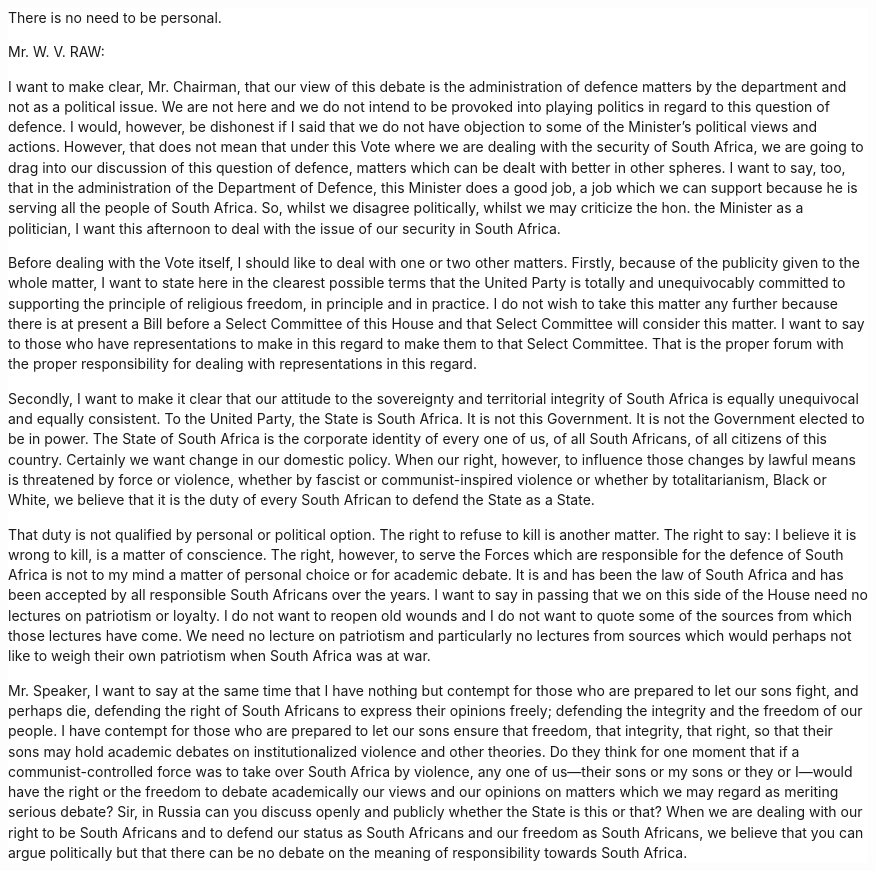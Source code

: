 <p>There is no need to be personal.</p>

</speech>

<speech by="#raw">

<from>Mr. <person refersTo="hansard_za">W. V. RAW</person>:</from>

<p>I want to make clear, Mr. Chairman, that our view of this debate is the administration of defence matters by the department and not as a political issue. We are not here and we do not intend to be provoked into playing politics in regard to this question of defence. I would, however, be dishonest if I said that we do not have objection to some of the Minister&#x2019;s political views and actions. However, that does not mean that under this Vote where we are dealing with the security of South Africa, we are going to drag into our discussion of this question of defence, matters which can be dealt with better in other spheres. I want to say, too, that in the administration of the Department of Defence, this Minister does a good job, a job which we can support because he is serving all the people of South Africa. So, whilst we disagree politically, whilst we may criticize the hon. the Minister as a politician, I want this afternoon to deal with the issue of our security in South Africa.</p>

<p>Before dealing with the Vote itself, I should like to deal with one or two other matters. Firstly, because of the publicity given to the whole matter, I want to state here in the clearest possible terms that the United Party is totally and unequivocably committed to supporting the principle of religious freedom, in principle and in practice. I do not wish to take this matter any further because there is at present a Bill before a Select Committee of this House and that Select Committee will consider this matter. I want to say to those who have representations to make in this regard to make them to that Select Committee. That is the proper forum with the proper responsibility for dealing with representations in this regard.</p>

<p>Secondly, I want to make it clear that our attitude to the sovereignty and territorial integrity of South Africa is equally unequivocal and equally consistent. To the United Party, the State is South Africa. It is not this Government. It is not the Government elected to be in power. The State of South Africa is the corporate identity of every one of us, of all South Africans, of all citizens of this country. Certainly we want change in our domestic policy. When our right, however, to influence those changes by lawful means is threatened by force or violence, whether by fascist or communist-inspired violence or whether by totalitarianism, Black or White, we believe that it is the duty of every South African to defend the State as a State.</p>

<p>That duty is not qualified by personal or political option. The right to refuse to kill <span class="col_2451-2452" refersTo="page_0016"/>is another matter. The right to say: I believe it is wrong to kill, is a matter of conscience. The right, however, to serve the Forces which are responsible for the defence of South Africa is not to my mind a matter of personal choice or for academic debate. It is and has been the law of South Africa and has been accepted by all responsible South Africans over the years. I want to say in passing that we on this side of the House need no lectures on patriotism or loyalty. I do not want to reopen old wounds and I do not want to quote some of the sources from which those lectures have come. We need no lecture on patriotism and particularly no lectures from sources which would perhaps not like to weigh their own patriotism when South Africa was at war.</p>

<p>Mr. Speaker, I want to say at the same time that I have nothing but contempt for those who are prepared to let our sons fight, and perhaps die, defending the right of South Africans to express their opinions freely; defending the integrity and the freedom of our people. I have contempt for those who are prepared to let our sons ensure that freedom, that integrity, that right, so that their sons may hold academic debates on institutionalized violence and other theories. Do they think for one moment that if a communist-controlled force was to take over South Africa by violence, any one of us&#x2014;their sons or my sons or they or I&#x2014;would have the right or the freedom to debate academically our views and our opinions on matters which we may regard as meriting serious debate&#x003F; Sir, in Russia can you discuss openly and publicly whether the State is this or that&#x003F; When we are dealing with our right to be South Africans and to defend our status as South Africans and our freedom as South Africans, we believe that you can argue politically but that there can be no debate on the meaning of responsibility towards South Africa.</p>
